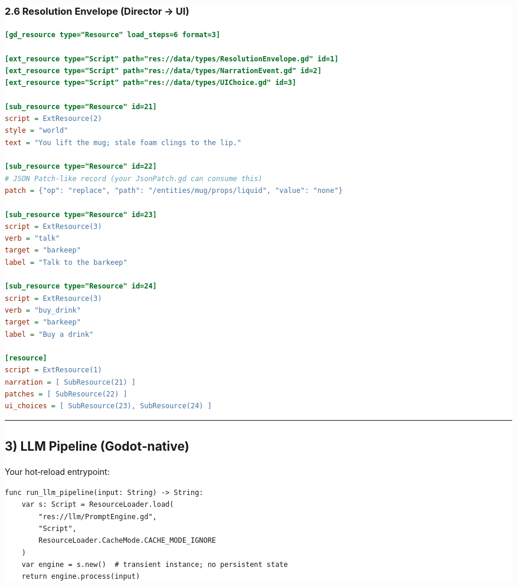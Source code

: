 ### 2.6 Resolution Envelope (Director → UI)
```ini
[gd_resource type="Resource" load_steps=6 format=3]

[ext_resource type="Script" path="res://data/types/ResolutionEnvelope.gd" id=1]
[ext_resource type="Script" path="res://data/types/NarrationEvent.gd" id=2]
[ext_resource type="Script" path="res://data/types/UIChoice.gd" id=3]

[sub_resource type="Resource" id=21]
script = ExtResource(2)
style = "world"
text = "You lift the mug; stale foam clings to the lip."

[sub_resource type="Resource" id=22]
# JSON Patch-like record (your JsonPatch.gd can consume this)
patch = {"op": "replace", "path": "/entities/mug/props/liquid", "value": "none"}

[sub_resource type="Resource" id=23]
script = ExtResource(3)
verb = "talk"
target = "barkeep"
label = "Talk to the barkeep"

[sub_resource type="Resource" id=24]
script = ExtResource(3)
verb = "buy_drink"
target = "barkeep"
label = "Buy a drink"

[resource]
script = ExtResource(1)
narration = [ SubResource(21) ]
patches = [ SubResource(22) ]
ui_choices = [ SubResource(23), SubResource(24) ]
```

---

## 3) LLM Pipeline (Godot‑native)
Your hot‑reload entrypoint:
```gdscript
func run_llm_pipeline(input: String) -> String:
    var s: Script = ResourceLoader.load(
        "res://llm/PromptEngine.gd",
        "Script",
        ResourceLoader.CacheMode.CACHE_MODE_IGNORE
    )
    var engine = s.new()  # transient instance; no persistent state
    return engine.process(input)
```
